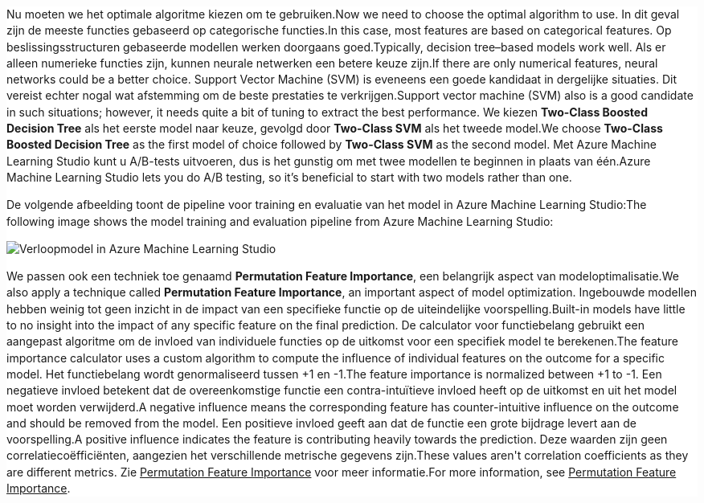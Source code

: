 <span data-ttu-id="f44a4-199">Nu moeten we het optimale algoritme kiezen om te gebruiken.</span><span class="sxs-lookup"><span data-stu-id="f44a4-199">Now we need to choose the optimal algorithm to use.</span></span> <span data-ttu-id="f44a4-200">In dit geval zijn de meeste functies gebaseerd op categorische functies.</span><span class="sxs-lookup"><span data-stu-id="f44a4-200">In this case, most features are based on categorical features.</span></span> <span data-ttu-id="f44a4-201">Op beslissingsstructuren gebaseerde modellen werken doorgaans goed.</span><span class="sxs-lookup"><span data-stu-id="f44a4-201">Typically, decision tree–based models work well.</span></span> <span data-ttu-id="f44a4-202">Als er alleen numerieke functies zijn, kunnen neurale netwerken een betere keuze zijn.</span><span class="sxs-lookup"><span data-stu-id="f44a4-202">If there are only numerical features, neural networks could be a better choice.</span></span> <span data-ttu-id="f44a4-203">Support Vector Machine (SVM) is eveneens een goede kandidaat in dergelijke situaties. Dit vereist echter nogal wat afstemming om de beste prestaties te verkrijgen.</span><span class="sxs-lookup"><span data-stu-id="f44a4-203">Support vector machine (SVM) also is a good candidate in such situations; however, it needs quite a bit of tuning to extract the best performance.</span></span> <span data-ttu-id="f44a4-204">We kiezen **Two-Class Boosted Decision Tree** als het eerste model naar keuze, gevolgd door **Two-Class SVM** als het tweede model.</span><span class="sxs-lookup"><span data-stu-id="f44a4-204">We choose **Two-Class Boosted Decision Tree** as the first model of choice followed by **Two-Class SVM** as the second model.</span></span> <span data-ttu-id="f44a4-205">Met Azure Machine Learning Studio kunt u A/B-tests uitvoeren, dus is het gunstig om met twee modellen te beginnen in plaats van één.</span><span class="sxs-lookup"><span data-stu-id="f44a4-205">Azure Machine Learning Studio lets you do A/B testing, so it’s beneficial to start with two models rather than one.</span></span>

<span data-ttu-id="f44a4-206">De volgende afbeelding toont de pipeline voor training en evaluatie van het model in Azure Machine Learning Studio:</span><span class="sxs-lookup"><span data-stu-id="f44a4-206">The following image shows the model training and evaluation pipeline from Azure Machine Learning Studio:</span></span>

![Verloopmodel in Azure Machine Learning Studio](media/azure-machine-learning-model.png)

<span data-ttu-id="f44a4-208">We passen ook een techniek toe genaamd **Permutation Feature Importance**, een belangrijk aspect van modeloptimalisatie.</span><span class="sxs-lookup"><span data-stu-id="f44a4-208">We also apply a technique called **Permutation Feature Importance**, an important aspect of model optimization.</span></span> <span data-ttu-id="f44a4-209">Ingebouwde modellen hebben weinig tot geen inzicht in de impact van een specifieke functie op de uiteindelijke voorspelling.</span><span class="sxs-lookup"><span data-stu-id="f44a4-209">Built-in models have little to no insight into the impact of any specific feature on the final prediction.</span></span> <span data-ttu-id="f44a4-210">De calculator voor functiebelang gebruikt een aangepast algoritme om de invloed van individuele functies op de uitkomst voor een specifiek model te berekenen.</span><span class="sxs-lookup"><span data-stu-id="f44a4-210">The feature importance calculator uses a custom algorithm to compute the influence of individual features on the outcome for a specific model.</span></span> <span data-ttu-id="f44a4-211">Het functiebelang wordt genormaliseerd tussen +1 en -1.</span><span class="sxs-lookup"><span data-stu-id="f44a4-211">The feature importance is normalized between +1 to -1.</span></span> <span data-ttu-id="f44a4-212">Een negatieve invloed betekent dat de overeenkomstige functie een contra-intuïtieve invloed heeft op de uitkomst en uit het model moet worden verwijderd.</span><span class="sxs-lookup"><span data-stu-id="f44a4-212">A negative influence means the corresponding feature has counter-intuitive influence on the outcome and should be removed from the model.</span></span> <span data-ttu-id="f44a4-213">Een positieve invloed geeft aan dat de functie een grote bijdrage levert aan de voorspelling.</span><span class="sxs-lookup"><span data-stu-id="f44a4-213">A positive influence indicates the feature is contributing heavily towards the prediction.</span></span> <span data-ttu-id="f44a4-214">Deze waarden zijn geen correlatiecoëfficiënten, aangezien het verschillende metrische gegevens zijn.</span><span class="sxs-lookup"><span data-stu-id="f44a4-214">These values aren't correlation coefficients as they are different metrics.</span></span> <span data-ttu-id="f44a4-215">Zie [Permutation Feature Importance](/azure/machine-learning/studio-module-reference/permutation-feature-importance) voor meer informatie.</span><span class="sxs-lookup"><span data-stu-id="f44a4-215">For more information, see [Permutation Feature Importance](/azure/machine-learning/studio-module-reference/permutation-feature-importance).</span></span>
